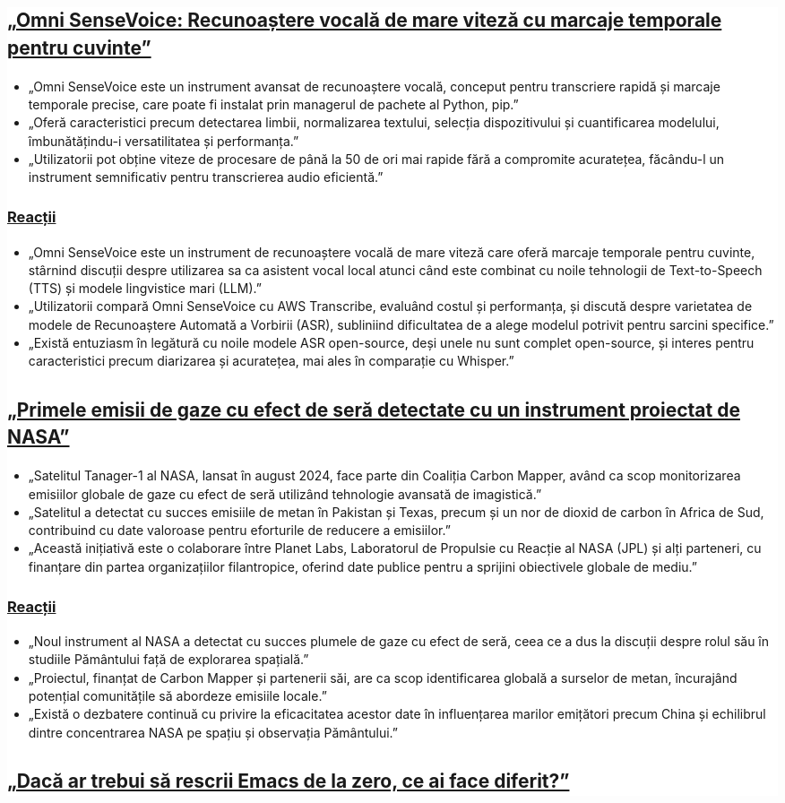 ## [„Omni SenseVoice: Recunoaștere vocală de mare viteză cu marcaje temporale pentru cuvinte”](https://github.com/lifeiteng/OmniSenseVoice)

- „Omni SenseVoice este un instrument avansat de recunoaștere vocală, conceput pentru transcriere rapidă și marcaje temporale precise, care poate fi instalat prin managerul de pachete al Python, pip.”
- „Oferă caracteristici precum detectarea limbii, normalizarea textului, selecția dispozitivului și cuantificarea modelului, îmbunătățindu-i versatilitatea și performanța.”
- „Utilizatorii pot obține viteze de procesare de până la 50 de ori mai rapide fără a compromite acuratețea, făcându-l un instrument semnificativ pentru transcrierea audio eficientă.”

### [Reacții](https://news.ycombinator.com/item?id=41824171)

- „Omni SenseVoice este un instrument de recunoaștere vocală de mare viteză care oferă marcaje temporale pentru cuvinte, stârnind discuții despre utilizarea sa ca asistent vocal local atunci când este combinat cu noile tehnologii de Text-to-Speech (TTS) și modele lingvistice mari (LLM).”
- „Utilizatorii compară Omni SenseVoice cu AWS Transcribe, evaluând costul și performanța, și discută despre varietatea de modele de Recunoaștere Automată a Vorbirii (ASR), subliniind dificultatea de a alege modelul potrivit pentru sarcini specifice.”
- „Există entuziasm în legătură cu noile modele ASR open-source, deși unele nu sunt complet open-source, și interes pentru caracteristici precum diarizarea și acuratețea, mai ales în comparație cu Whisper.”

## [„Primele emisii de gaze cu efect de seră detectate cu un instrument proiectat de NASA”](https://www.jpl.nasa.gov/news/first-greenhouse-gas-plumes-detected-with-nasa-designed-instrument/)

- „Satelitul Tanager-1 al NASA, lansat în august 2024, face parte din Coaliția Carbon Mapper, având ca scop monitorizarea emisiilor globale de gaze cu efect de seră utilizând tehnologie avansată de imagistică.”
- „Satelitul a detectat cu succes emisiile de metan în Pakistan și Texas, precum și un nor de dioxid de carbon în Africa de Sud, contribuind cu date valoroase pentru eforturile de reducere a emisiilor.”
- „Această inițiativă este o colaborare între Planet Labs, Laboratorul de Propulsie cu Reacție al NASA (JPL) și alți parteneri, cu finanțare din partea organizațiilor filantropice, oferind date publice pentru a sprijini obiectivele globale de mediu.”

### [Reacții](https://news.ycombinator.com/item?id=41822321)

- „Noul instrument al NASA a detectat cu succes plumele de gaze cu efect de seră, ceea ce a dus la discuții despre rolul său în studiile Pământului față de explorarea spațială.”
- „Proiectul, finanțat de Carbon Mapper și partenerii săi, are ca scop identificarea globală a surselor de metan, încurajând potențial comunitățile să abordeze emisiile locale.”
- „Există o dezbatere continuă cu privire la eficacitatea acestor date în influențarea marilor emițători precum China și echilibrul dintre concentrarea NASA pe spațiu și observația Pământului.”

## [„Dacă ar trebui să rescrii Emacs de la zero, ce ai face diferit?”](https://news.ycombinator.com/item?id=41821545)
